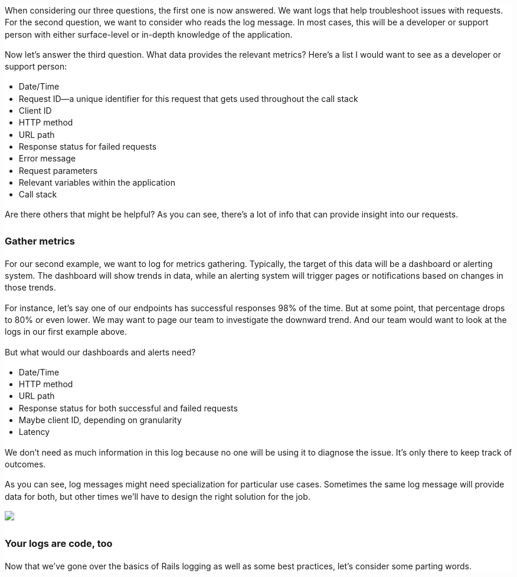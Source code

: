 When considering our three questions, the first one is now answered. We want logs that help troubleshoot issues with requests. For the second question, we want to consider who reads the log message. In most cases, this will be a developer or support person with either surface-level or in-depth knowledge of the application.

Now let’s answer the third question. What data provides the relevant metrics? Here’s a list I would want to see as a developer or support person:

*   Date/Time
*   Request ID—a unique identifier for this request that gets used throughout the call stack
*   Client ID
*   HTTP method
*   URL path
*   Response status for failed requests
*   Error message
*   Request parameters
*   Relevant variables within the application
*   Call stack

Are there others that might be helpful? As you can see, there’s a lot of info that can provide insight into our requests.

### Gather metrics

For our second example, we want to log for metrics gathering. Typically, the target of this data will be a dashboard or alerting system. The dashboard will show trends in data, while an alerting system will trigger pages or notifications based on changes in those trends.

For instance, let’s say one of our endpoints has successful responses 98% of the time. But at some point, that percentage drops to 80% or even lower. We may want to page our team to investigate the downward trend. And our team would want to look at the logs in our first example above.

But what would our dashboards and alerts need?

*   Date/Time
*   HTTP method
*   URL path
*   Response status for both successful and failed requests
*   Maybe client ID, depending on granularity
*   Latency

We don’t need as much information in this log because no one will be using it to diagnose the issue. It’s only there to keep track of outcomes.

As you can see, log messages might need specialization for particular use cases. Sometimes the same log message will provide data for both, but other times we’ll have to design the right solution for the job.

![](https://stackify.com/wp-content/plugins/wp-advanced-image-lazy-load/img/grey.gif)

### Your logs are code, too

Now that we’ve gone over the basics of Rails logging as well as some best practices, let’s consider some parting words.
